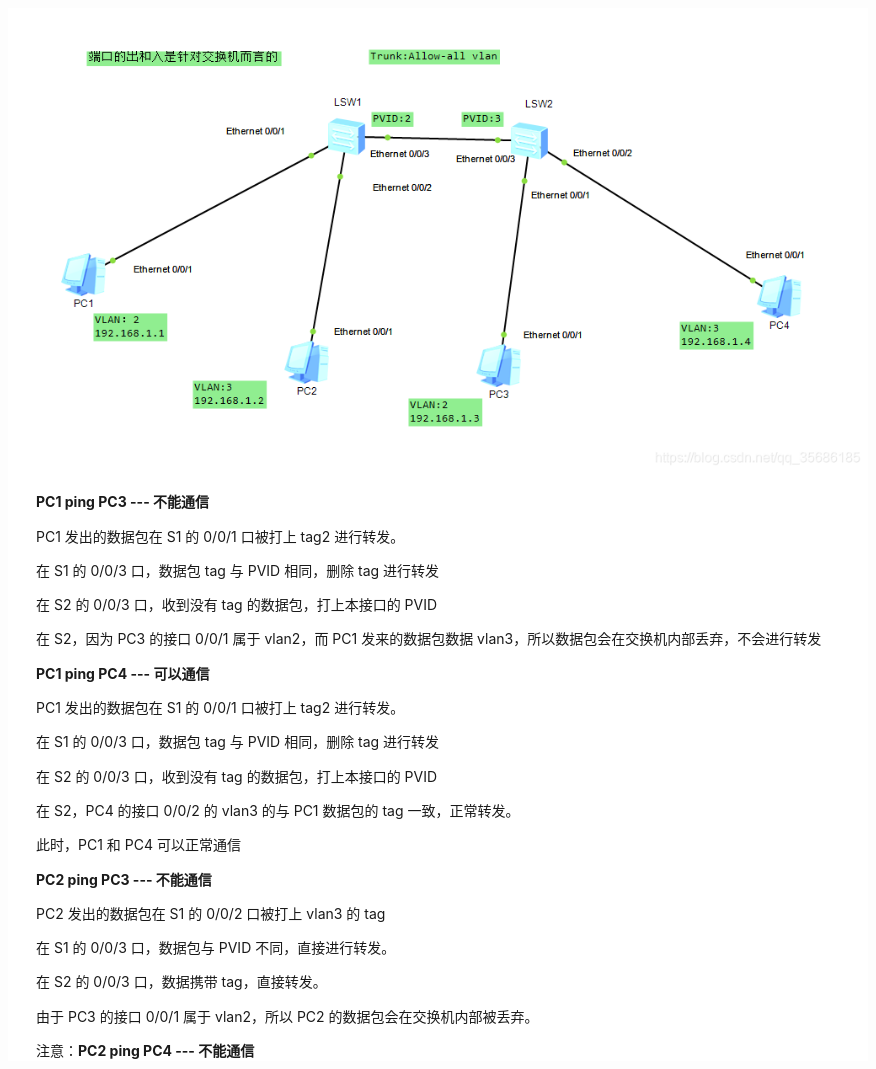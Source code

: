 ​![image](assets/image-20240130131532-cx9468t.png)​

　　**PC1 ping PC3 --- 不能通信**

　　PC1 发出的数据包在 S1 的 0/0/1 口被打上 tag2 进行转发。

　　在 S1 的 0/0/3 口，数据包 tag 与 PVID 相同，删除 tag 进行转发

　　在 S2 的 0/0/3 口，收到没有 tag 的数据包，打上本接口的 PVID

　　在 S2，因为 PC3 的接口 0/0/1 属于 vlan2，而 PC1 发来的数据包数据 vlan3，所以数据包会在交换机内部丢弃，不会进行转发

　　**PC1 ping PC4 --- 可以通信**

　　PC1 发出的数据包在 S1 的 0/0/1 口被打上 tag2 进行转发。

　　在 S1 的 0/0/3 口，数据包 tag 与 PVID 相同，删除 tag 进行转发

　　在 S2 的 0/0/3 口，收到没有 tag 的数据包，打上本接口的 PVID

　　在 S2，PC4 的接口 0/0/2 的 vlan3 的与 PC1 数据包的 tag 一致，正常转发。

　　此时，PC1 和 PC4 可以正常通信

　　**PC2 ping PC3 --- 不能通信**

　　PC2 发出的数据包在 S1 的 0/0/2 口被打上 vlan3 的 tag

　　在 S1 的 0/0/3 口，数据包与 PVID 不同，直接进行转发。

　　在 S2 的 0/0/3 口，数据携带 tag，直接转发。

　　由于 PC3 的接口 0/0/1 属于 vlan2，所以 PC2 的数据包会在交换机内部被丢弃。

　　<span data-type="text" id="" style="background-color: var(--b3-card-error-background); color: var(--b3-card-error-color);">注意：</span>**PC2 ping PC4 --- 不能通信**
